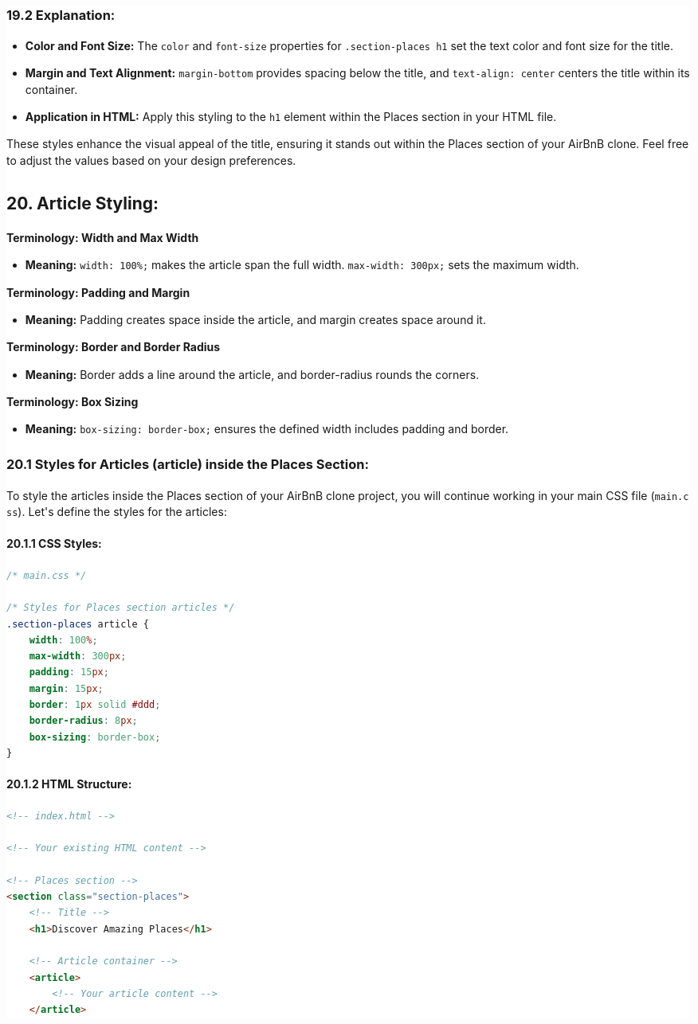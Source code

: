 ### 19.2 Explanation:

- **Color and Font Size:** The `color` and `font-size` properties for `.section-places h1` set the text color and font size for the title.

- **Margin and Text Alignment:** `margin-bottom` provides spacing below the title, and `text-align: center` centers the title within its container.

- **Application in HTML:** Apply this styling to the `h1` element within the Places section in your HTML file.

These styles enhance the visual appeal of the title, ensuring it stands out within the Places section of your AirBnB clone. Feel free to adjust the values based on your design preferences.

## 20. Article Styling:

**Terminology: Width and Max Width**
- **Meaning:** `width: 100%;` makes the article span the full width. `max-width: 300px;` sets the maximum width.

**Terminology: Padding and Margin**
- **Meaning:** Padding creates space inside the article, and margin creates space around it.

**Terminology: Border and Border Radius**
- **Meaning:** Border adds a line around the article, and border-radius rounds the corners.

**Terminology: Box Sizing**
- **Meaning:** `box-sizing: border-box;` ensures the defined width includes padding and border.

### 20.1 Styles for Articles (article) inside the Places Section:

To style the articles inside the Places section of your AirBnB clone project, you will continue working in your main CSS file (`main.css`). Let's define the styles for the articles:

#### 20.1.1 CSS Styles:

```css
/* main.css */

/* Styles for Places section articles */
.section-places article {
    width: 100%;
    max-width: 300px;
    padding: 15px;
    margin: 15px;
    border: 1px solid #ddd;
    border-radius: 8px;
    box-sizing: border-box;
}
```

#### 20.1.2 HTML Structure:

```html
<!-- index.html -->

<!-- Your existing HTML content -->

<!-- Places section -->
<section class="section-places">
    <!-- Title -->
    <h1>Discover Amazing Places</h1>

    <!-- Article container -->
    <article>
        <!-- Your article content -->
    </article>
```